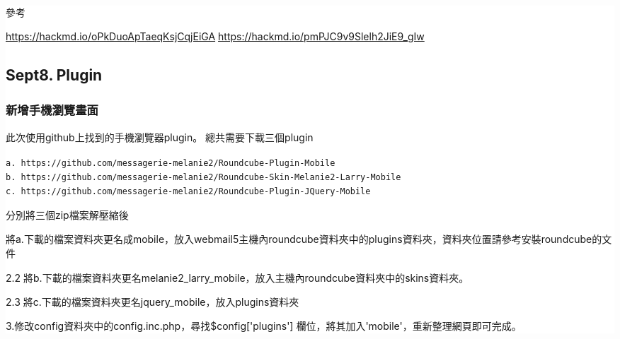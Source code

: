 參考

https://hackmd.io/oPkDuoApTaeqKsjCqjEiGA
https://hackmd.io/pmPJC9v9Slelh2JiE9_gIw

## Sept8. Plugin

### 新增手機瀏覽畫面
此次使用github上找到的手機瀏覽器plugin。
總共需要下載三個plugin

    a. https://github.com/messagerie-melanie2/Roundcube-Plugin-Mobile
    b. https://github.com/messagerie-melanie2/Roundcube-Skin-Melanie2-Larry-Mobile
    c. https://github.com/messagerie-melanie2/Roundcube-Plugin-JQuery-Mobile


分別將三個zip檔案解壓縮後

將a.下載的檔案資料夾更名成mobile，放入webmail5主機內roundcube資料夾中的plugins資料夾，資料夾位置請參考安裝roundcube的文件

2.2 將b.下載的檔案資料夾更名melanie2_larry_mobile，放入主機內roundcube資料夾中的skins資料夾。

2.3 將c.下載的檔案資料夾更名jquery_mobile，放入plugins資料夾

3.修改config資料夾中的config.inc.php，尋找$config['plugins'] 欄位，將其加入'mobile'，重新整理網頁即可完成。


